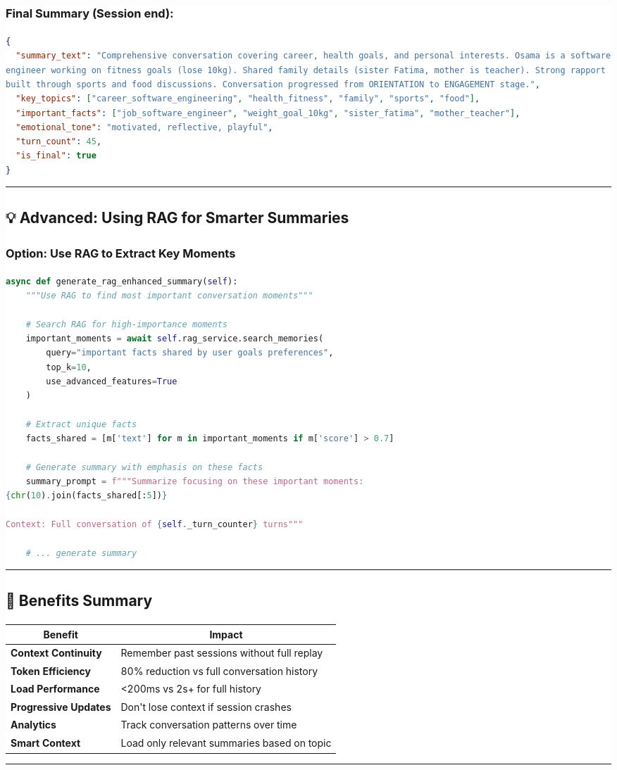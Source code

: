 ### Final Summary (Session end):
```json
{
  "summary_text": "Comprehensive conversation covering career, health goals, and personal interests. Osama is a software engineer working on fitness goals (lose 10kg). Shared family details (sister Fatima, mother is teacher). Strong rapport built through sports and food discussions. Conversation progressed from ORIENTATION to ENGAGEMENT stage.",
  "key_topics": ["career_software_engineering", "health_fitness", "family", "sports", "food"],
  "important_facts": ["job_software_engineer", "weight_goal_10kg", "sister_fatima", "mother_teacher"],
  "emotional_tone": "motivated, reflective, playful",
  "turn_count": 45,
  "is_final": true
}
```

---

## 💡 Advanced: Using RAG for Smarter Summaries

### Option: Use RAG to Extract Key Moments

```python
async def generate_rag_enhanced_summary(self):
    """Use RAG to find most important conversation moments"""
    
    # Search RAG for high-importance moments
    important_moments = await self.rag_service.search_memories(
        query="important facts shared by user goals preferences",
        top_k=10,
        use_advanced_features=True
    )
    
    # Extract unique facts
    facts_shared = [m['text'] for m in important_moments if m['score'] > 0.7]
    
    # Generate summary with emphasis on these facts
    summary_prompt = f"""Summarize focusing on these important moments:
{chr(10).join(facts_shared[:5])}

Context: Full conversation of {self._turn_counter} turns"""
    
    # ... generate summary
```

---

## 🎯 Benefits Summary

| Benefit | Impact |
|---------|--------|
| **Context Continuity** | Remember past sessions without full replay |
| **Token Efficiency** | 80% reduction vs full conversation history |
| **Load Performance** | <200ms vs 2s+ for full history |
| **Progressive Updates** | Don't lose context if session crashes |
| **Analytics** | Track conversation patterns over time |
| **Smart Context** | Load only relevant summaries based on topic |

---